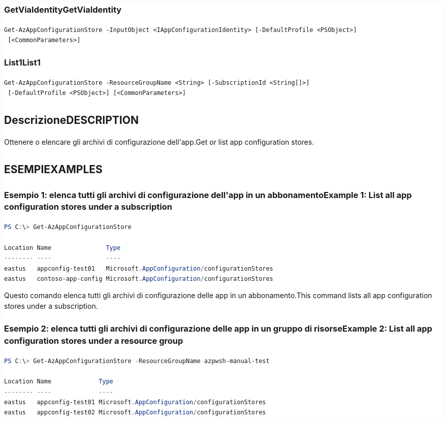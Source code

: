 ### <span data-ttu-id="58820-107">GetViaIdentity</span><span class="sxs-lookup"><span data-stu-id="58820-107">GetViaIdentity</span></span>
```
Get-AzAppConfigurationStore -InputObject <IAppConfigurationIdentity> [-DefaultProfile <PSObject>]
 [<CommonParameters>]
```

### <span data-ttu-id="58820-108">List1</span><span class="sxs-lookup"><span data-stu-id="58820-108">List1</span></span>
```
Get-AzAppConfigurationStore -ResourceGroupName <String> [-SubscriptionId <String[]>]
 [-DefaultProfile <PSObject>] [<CommonParameters>]
```

## <span data-ttu-id="58820-109">Descrizione</span><span class="sxs-lookup"><span data-stu-id="58820-109">DESCRIPTION</span></span>
<span data-ttu-id="58820-110">Ottenere o elencare gli archivi di configurazione dell'app.</span><span class="sxs-lookup"><span data-stu-id="58820-110">Get or list app configuration stores.</span></span>

## <span data-ttu-id="58820-111">ESEMPI</span><span class="sxs-lookup"><span data-stu-id="58820-111">EXAMPLES</span></span>

### <span data-ttu-id="58820-112">Esempio 1: elenca tutti gli archivi di configurazione dell'app in un abbonamento</span><span class="sxs-lookup"><span data-stu-id="58820-112">Example 1: List all app configuration stores under a subscription</span></span>
```powershell
PS C:\> Get-AzAppConfigurationStore

Location Name               Type
-------- ----               ----
eastus   appconfig-test01   Microsoft.AppConfiguration/configurationStores
eastus   contoso-app-config Microsoft.AppConfiguration/configurationStores
```

<span data-ttu-id="58820-113">Questo comando elenca tutti gli archivi di configurazione delle app in un abbonamento.</span><span class="sxs-lookup"><span data-stu-id="58820-113">This command lists all app configuration stores under a subscription.</span></span>

### <span data-ttu-id="58820-114">Esempio 2: elenca tutti gli archivi di configurazione delle app in un gruppo di risorse</span><span class="sxs-lookup"><span data-stu-id="58820-114">Example 2: List all app configuration stores under a resource group</span></span>
```powershell
PS C:\> Get-AzAppConfigurationStore -ResourceGroupName azpwsh-manual-test

Location Name             Type
-------- ----             ----
eastus   appconfig-test01 Microsoft.AppConfiguration/configurationStores
eastus   appconfig-test02 Microsoft.AppConfiguration/configurationStores
```
